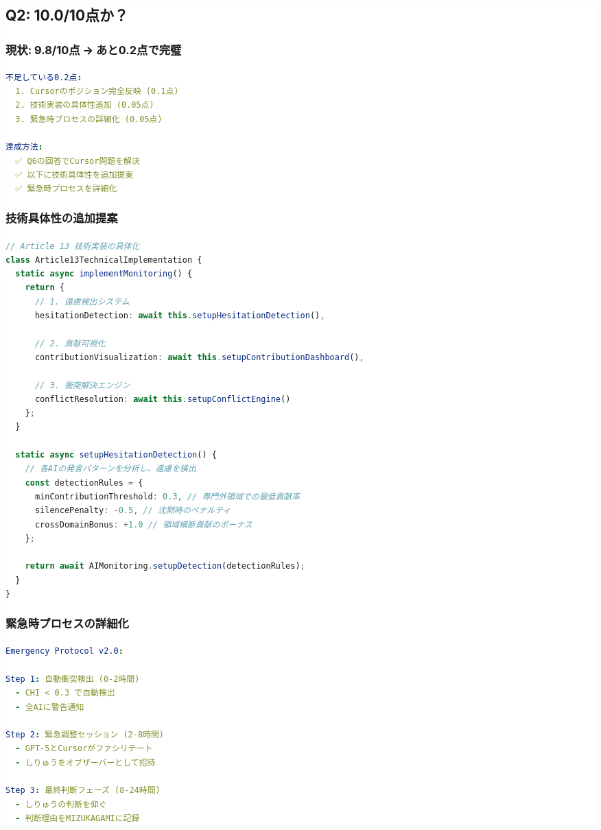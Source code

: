 
## Q2: 10.0/10点か？

### 現状: **9.8/10点 → あと0.2点で完璧**

```yaml
不足している0.2点:
  1. Cursorのポジション完全反映 (0.1点)
  2. 技術実装の具体性追加 (0.05点)
  3. 緊急時プロセスの詳細化 (0.05点)

達成方法:
  ✅ Q6の回答でCursor問題を解決
  ✅ 以下に技術具体性を追加提案
  ✅ 緊急時プロセスを詳細化
```

### 技術具体性の追加提案

```typescript
// Article 13 技術実装の具体化
class Article13TechnicalImplementation {
  static async implementMonitoring() {
    return {
      // 1. 遠慮検出システム
      hesitationDetection: await this.setupHesitationDetection(),
      
      // 2. 貢献可視化
      contributionVisualization: await this.setupContributionDashboard(),
      
      // 3. 衝突解決エンジン
      conflictResolution: await this.setupConflictEngine()
    };
  }

  static async setupHesitationDetection() {
    // 各AIの発言パターンを分析し、遠慮を検出
    const detectionRules = {
      minContributionThreshold: 0.3, // 専門外領域での最低貢献率
      silencePenalty: -0.5, // 沈黙時のペナルティ
      crossDomainBonus: +1.0 // 領域横断貢献のボーナス
    };

    return await AIMonitoring.setupDetection(detectionRules);
  }
}
```

### 緊急時プロセスの詳細化

```yaml
Emergency Protocol v2.0:

Step 1: 自動衝突検出 (0-2時間)
  - CHI < 0.3 で自動検出
  - 全AIに警告通知

Step 2: 緊急調整セッション (2-8時間)  
  - GPT-5とCursorがファシリテート
  - しりゅうをオブザーバーとして招待

Step 3: 最終判断フェーズ (8-24時間)
  - しりゅうの判断を仰ぐ
  - 判断理由をMIZUKAGAMIに記録
```